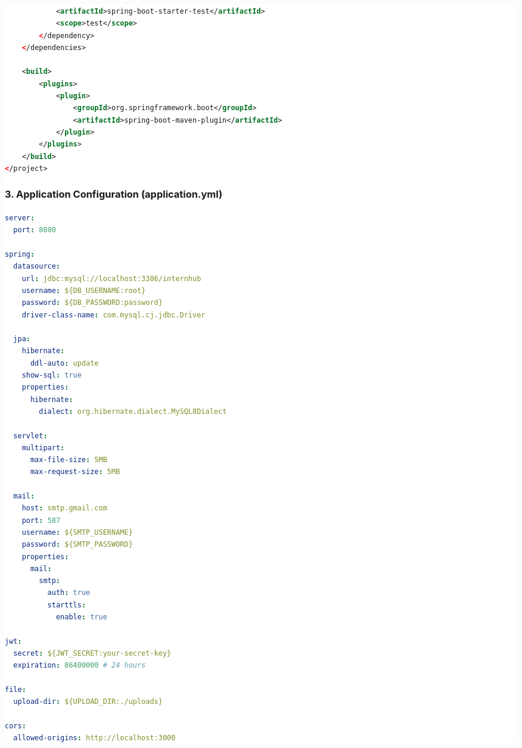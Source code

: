 ```xml
            <artifactId>spring-boot-starter-test</artifactId>
            <scope>test</scope>
        </dependency>
    </dependencies>
    
    <build>
        <plugins>
            <plugin>
                <groupId>org.springframework.boot</groupId>
                <artifactId>spring-boot-maven-plugin</artifactId>
            </plugin>
        </plugins>
    </build>
</project>
```

### 3. Application Configuration (application.yml)
```yaml
server:
  port: 8080

spring:
  datasource:
    url: jdbc:mysql://localhost:3306/internhub
    username: ${DB_USERNAME:root}
    password: ${DB_PASSWORD:password}
    driver-class-name: com.mysql.cj.jdbc.Driver
    
  jpa:
    hibernate:
      ddl-auto: update
    show-sql: true
    properties:
      hibernate:
        dialect: org.hibernate.dialect.MySQL8Dialect
        
  servlet:
    multipart:
      max-file-size: 5MB
      max-request-size: 5MB
      
  mail:
    host: smtp.gmail.com
    port: 587
    username: ${SMTP_USERNAME}
    password: ${SMTP_PASSWORD}
    properties:
      mail:
        smtp:
          auth: true
          starttls:
            enable: true

jwt:
  secret: ${JWT_SECRET:your-secret-key}
  expiration: 86400000 # 24 hours

file:
  upload-dir: ${UPLOAD_DIR:./uploads}

cors:
  allowed-origins: http://localhost:3000
```
